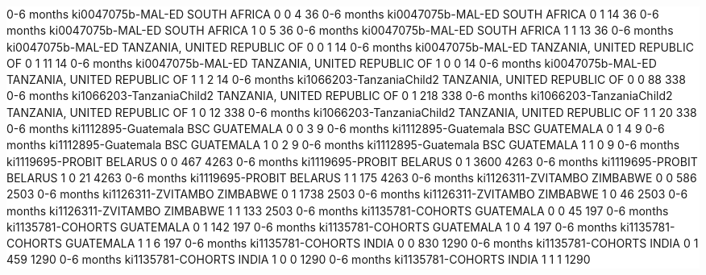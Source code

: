 0-6 months    ki0047075b-MAL-ED          SOUTH AFRICA                   0                   0        4     36
0-6 months    ki0047075b-MAL-ED          SOUTH AFRICA                   0                   1       14     36
0-6 months    ki0047075b-MAL-ED          SOUTH AFRICA                   1                   0        5     36
0-6 months    ki0047075b-MAL-ED          SOUTH AFRICA                   1                   1       13     36
0-6 months    ki0047075b-MAL-ED          TANZANIA, UNITED REPUBLIC OF   0                   0        1     14
0-6 months    ki0047075b-MAL-ED          TANZANIA, UNITED REPUBLIC OF   0                   1       11     14
0-6 months    ki0047075b-MAL-ED          TANZANIA, UNITED REPUBLIC OF   1                   0        0     14
0-6 months    ki0047075b-MAL-ED          TANZANIA, UNITED REPUBLIC OF   1                   1        2     14
0-6 months    ki1066203-TanzaniaChild2   TANZANIA, UNITED REPUBLIC OF   0                   0       88    338
0-6 months    ki1066203-TanzaniaChild2   TANZANIA, UNITED REPUBLIC OF   0                   1      218    338
0-6 months    ki1066203-TanzaniaChild2   TANZANIA, UNITED REPUBLIC OF   1                   0       12    338
0-6 months    ki1066203-TanzaniaChild2   TANZANIA, UNITED REPUBLIC OF   1                   1       20    338
0-6 months    ki1112895-Guatemala BSC    GUATEMALA                      0                   0        3      9
0-6 months    ki1112895-Guatemala BSC    GUATEMALA                      0                   1        4      9
0-6 months    ki1112895-Guatemala BSC    GUATEMALA                      1                   0        2      9
0-6 months    ki1112895-Guatemala BSC    GUATEMALA                      1                   1        0      9
0-6 months    ki1119695-PROBIT           BELARUS                        0                   0      467   4263
0-6 months    ki1119695-PROBIT           BELARUS                        0                   1     3600   4263
0-6 months    ki1119695-PROBIT           BELARUS                        1                   0       21   4263
0-6 months    ki1119695-PROBIT           BELARUS                        1                   1      175   4263
0-6 months    ki1126311-ZVITAMBO         ZIMBABWE                       0                   0      586   2503
0-6 months    ki1126311-ZVITAMBO         ZIMBABWE                       0                   1     1738   2503
0-6 months    ki1126311-ZVITAMBO         ZIMBABWE                       1                   0       46   2503
0-6 months    ki1126311-ZVITAMBO         ZIMBABWE                       1                   1      133   2503
0-6 months    ki1135781-COHORTS          GUATEMALA                      0                   0       45    197
0-6 months    ki1135781-COHORTS          GUATEMALA                      0                   1      142    197
0-6 months    ki1135781-COHORTS          GUATEMALA                      1                   0        4    197
0-6 months    ki1135781-COHORTS          GUATEMALA                      1                   1        6    197
0-6 months    ki1135781-COHORTS          INDIA                          0                   0      830   1290
0-6 months    ki1135781-COHORTS          INDIA                          0                   1      459   1290
0-6 months    ki1135781-COHORTS          INDIA                          1                   0        0   1290
0-6 months    ki1135781-COHORTS          INDIA                          1                   1        1   1290